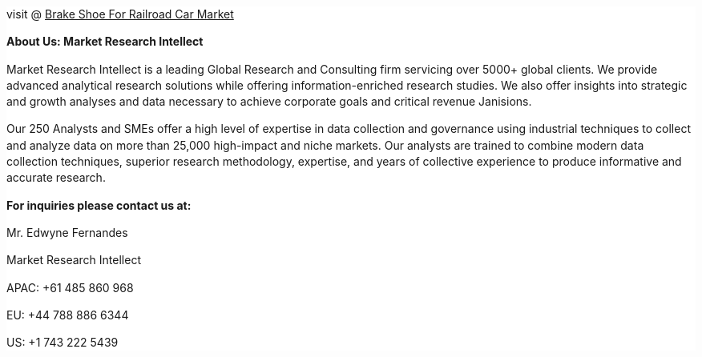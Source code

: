 visit&nbsp;@</strong>&nbsp;</span><span class="font-[700]"><a href="https://www.marketresearchintellect.com/product/global-brake-shoe-for-railroad-car-market/?utm_source=Linkedin&utm_medium=822" target="_blank" data-tracking-control-name="article-ssr-frontend-pulse_little-text-block" data-tracking-will-navigate="" data-test-link="">Brake Shoe For Railroad Car Market</a></span></p><p><strong><span class="font-[700]">About Us: Market Research Intellect</span></strong></p><p><span class="">Market Research Intellect is a leading Global Research and Consulting firm servicing over 5000+ global clients. We provide advanced analytical research solutions while offering information-enriched research studies.&nbsp;</span>We also offer insights into strategic and growth analyses and data necessary to achieve corporate goals and critical revenue Janisions.</p><p><span class="">Our 250 Analysts and SMEs offer a high level of expertise in data collection and governance using industrial techniques to collect and analyze data on more than 25,000 high-impact and niche markets. Our analysts are trained to combine modern data collection techniques, superior research methodology, expertise, and years of collective experience to produce informative and accurate research.</span></p><p><strong>For inquiries please contact us at:</strong></p><p>Mr. Edwyne Fernandes</p><p>Market Research Intellect</p><p>APAC: +61 485 860 968</p><p>EU: +44 788 886 6344</p><p>US: +1 743 222 5439</p>